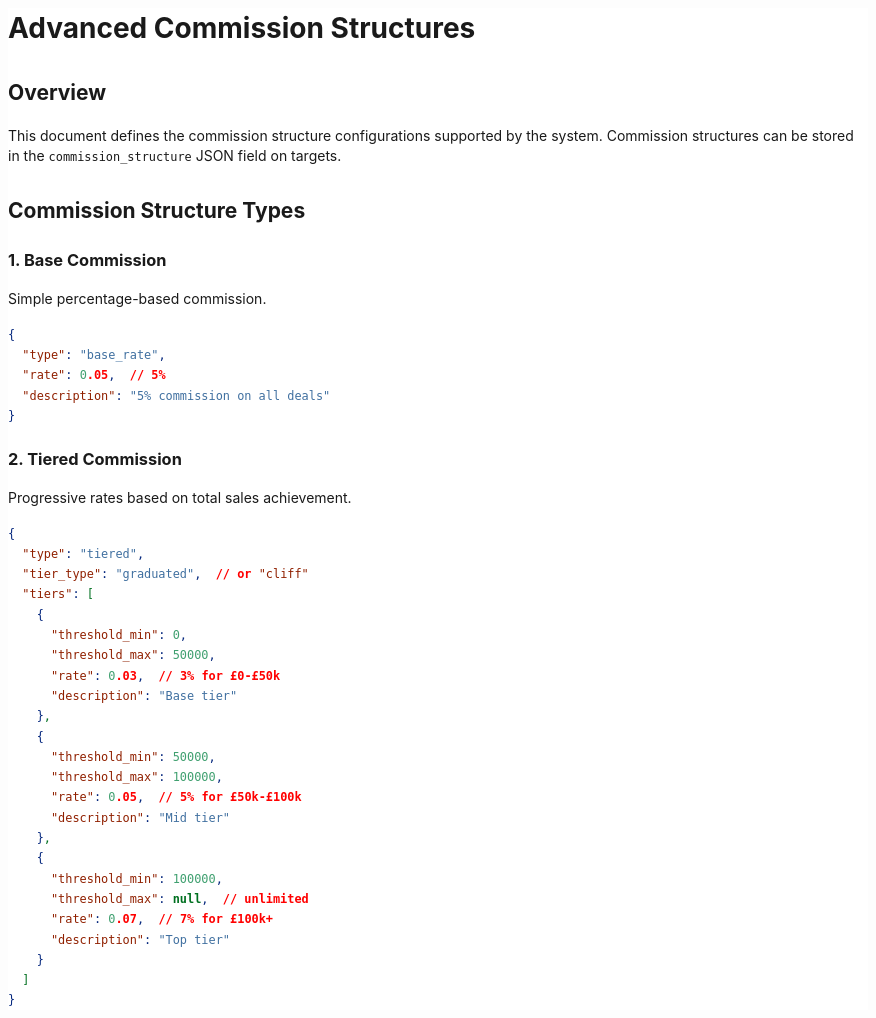 # Advanced Commission Structures

## Overview

This document defines the commission structure configurations supported by the system. Commission structures can be stored in the `commission_structure` JSON field on targets.

## Commission Structure Types

### 1. Base Commission
Simple percentage-based commission.

```json
{
  "type": "base_rate",
  "rate": 0.05,  // 5%
  "description": "5% commission on all deals"
}
```

### 2. Tiered Commission
Progressive rates based on total sales achievement.

```json
{
  "type": "tiered",
  "tier_type": "graduated",  // or "cliff"
  "tiers": [
    {
      "threshold_min": 0,
      "threshold_max": 50000,
      "rate": 0.03,  // 3% for £0-£50k
      "description": "Base tier"
    },
    {
      "threshold_min": 50000,
      "threshold_max": 100000,
      "rate": 0.05,  // 5% for £50k-£100k
      "description": "Mid tier"
    },
    {
      "threshold_min": 100000,
      "threshold_max": null,  // unlimited
      "rate": 0.07,  // 7% for £100k+
      "description": "Top tier"
    }
  ]
}
```

